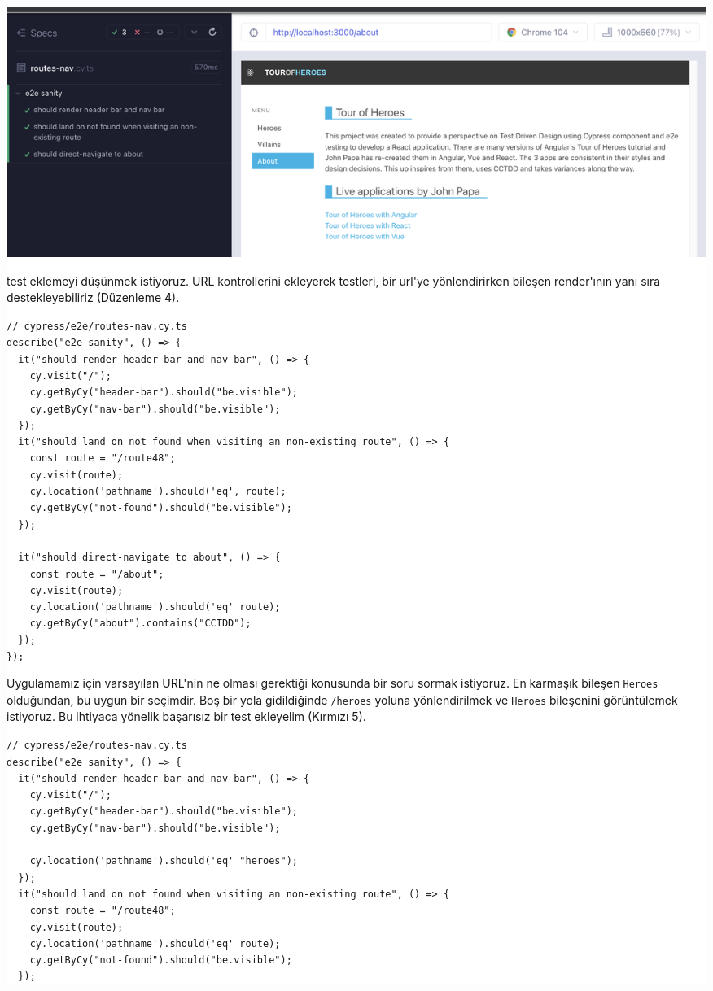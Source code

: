 ![react-router-Green4](../img/react-router-Green4.png)

test eklemeyi düşünmek istiyoruz. URL kontrollerini ekleyerek testleri, bir url'ye yönlendirirken bileşen render'ının yanı sıra destekleyebiliriz (Düzenleme 4).

```tsx
// cypress/e2e/routes-nav.cy.ts
describe("e2e sanity", () => {
  it("should render header bar and nav bar", () => {
    cy.visit("/");
    cy.getByCy("header-bar").should("be.visible");
    cy.getByCy("nav-bar").should("be.visible");
  });
  it("should land on not found when visiting an non-existing route", () => {
    const route = "/route48";
    cy.visit(route);
    cy.location('pathname').should('eq', route);
    cy.getByCy("not-found").should("be.visible");
  });

  it("should direct-navigate to about", () => {
    const route = "/about";
    cy.visit(route);
    cy.location('pathname').should('eq' route);
    cy.getByCy("about").contains("CCTDD");
  });
});
```

Uygulamamız için varsayılan URL'nin ne olması gerektiği konusunda bir soru sormak istiyoruz. En karmaşık bileşen `Heroes` olduğundan, bu uygun bir seçimdir. Boş bir yola gidildiğinde `/heroes` yoluna yönlendirilmek ve `Heroes` bileşenini görüntülemek istiyoruz. Bu ihtiyaca yönelik başarısız bir test ekleyelim (Kırmızı 5).

```tsx
// cypress/e2e/routes-nav.cy.ts
describe("e2e sanity", () => {
  it("should render header bar and nav bar", () => {
    cy.visit("/");
    cy.getByCy("header-bar").should("be.visible");
    cy.getByCy("nav-bar").should("be.visible");

    cy.location('pathname').should('eq' "heroes");
  });
  it("should land on not found when visiting an non-existing route", () => {
    const route = "/route48";
    cy.visit(route);
    cy.location('pathname').should('eq' route);
    cy.getByCy("not-found").should("be.visible");
  });
```